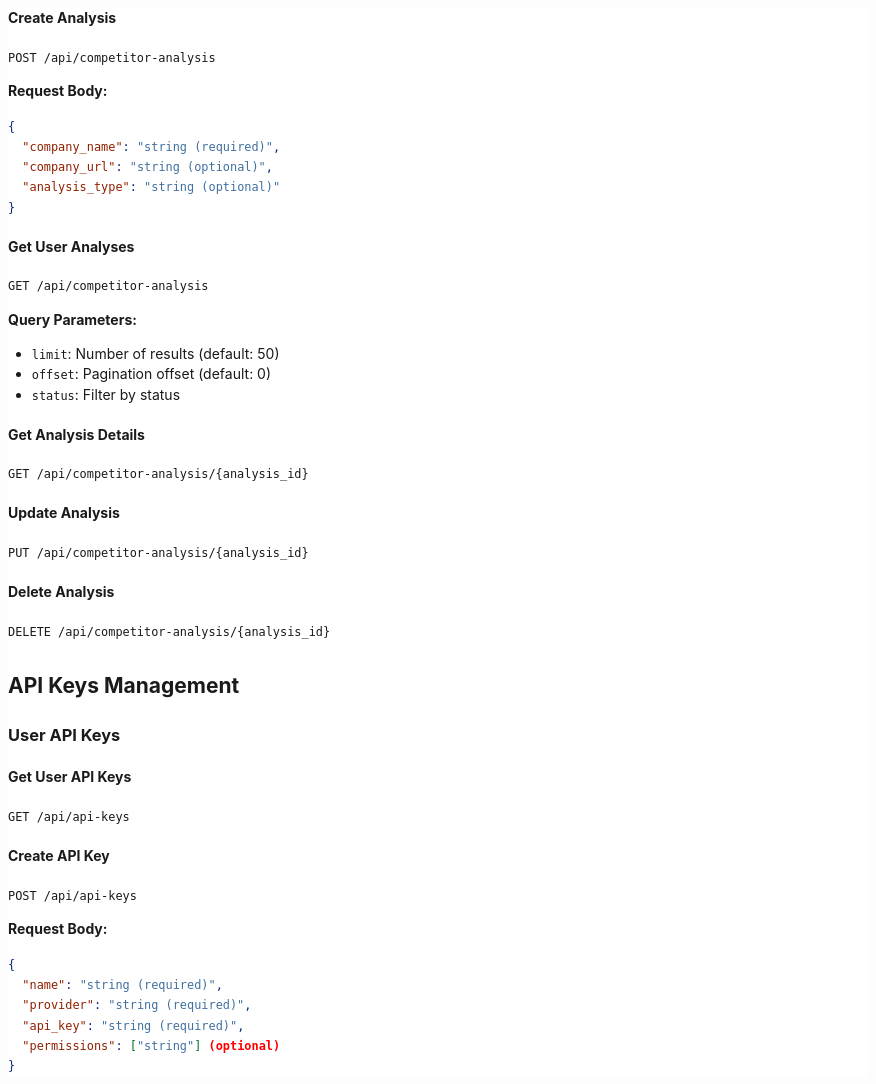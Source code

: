 #### Create Analysis
```http
POST /api/competitor-analysis
```

**Request Body:**
```json
{
  "company_name": "string (required)",
  "company_url": "string (optional)",
  "analysis_type": "string (optional)"
}
```

#### Get User Analyses
```http
GET /api/competitor-analysis
```

**Query Parameters:**
- `limit`: Number of results (default: 50)
- `offset`: Pagination offset (default: 0)
- `status`: Filter by status

#### Get Analysis Details
```http
GET /api/competitor-analysis/{analysis_id}
```

#### Update Analysis
```http
PUT /api/competitor-analysis/{analysis_id}
```

#### Delete Analysis
```http
DELETE /api/competitor-analysis/{analysis_id}
```

## API Keys Management

### User API Keys

#### Get User API Keys
```http
GET /api/api-keys
```

#### Create API Key
```http
POST /api/api-keys
```

**Request Body:**
```json
{
  "name": "string (required)",
  "provider": "string (required)",
  "api_key": "string (required)",
  "permissions": ["string"] (optional)
}
```

